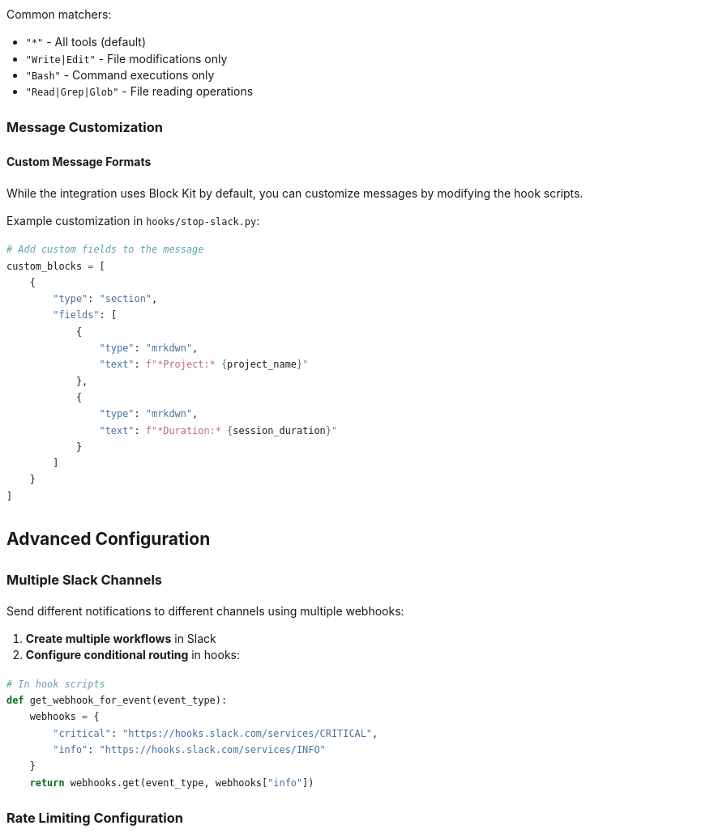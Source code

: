 Common matchers:
- `"*"` - All tools (default)
- `"Write|Edit"` - File modifications only
- `"Bash"` - Command executions only
- `"Read|Grep|Glob"` - File reading operations

### Message Customization

#### Custom Message Formats

While the integration uses Block Kit by default, you can customize messages by modifying the hook scripts.

Example customization in `hooks/stop-slack.py`:

```python
# Add custom fields to the message
custom_blocks = [
    {
        "type": "section",
        "fields": [
            {
                "type": "mrkdwn",
                "text": f"*Project:* {project_name}"
            },
            {
                "type": "mrkdwn",
                "text": f"*Duration:* {session_duration}"
            }
        ]
    }
]
```

## Advanced Configuration

### Multiple Slack Channels

Send different notifications to different channels using multiple webhooks:

1. **Create multiple workflows** in Slack
2. **Configure conditional routing** in hooks:

```python
# In hook scripts
def get_webhook_for_event(event_type):
    webhooks = {
        "critical": "https://hooks.slack.com/services/CRITICAL",
        "info": "https://hooks.slack.com/services/INFO"
    }
    return webhooks.get(event_type, webhooks["info"])
```

### Rate Limiting Configuration
